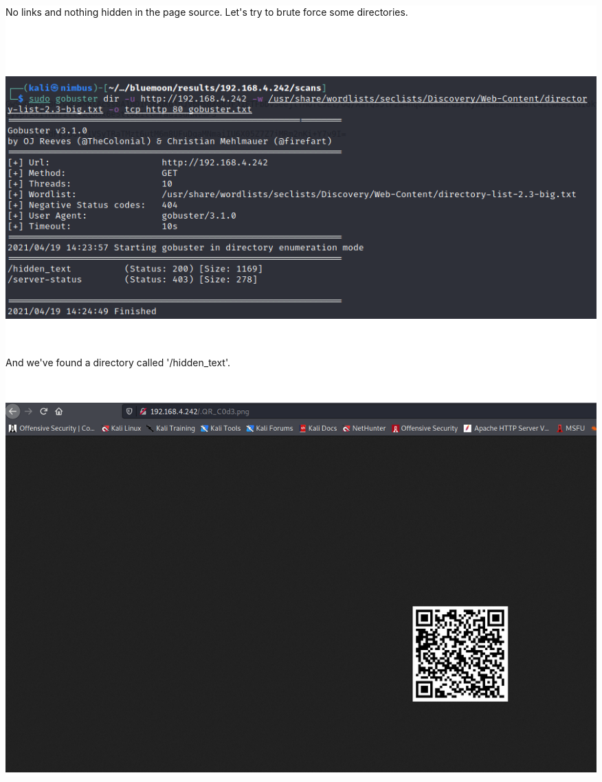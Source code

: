 No links and nothing hidden in the page source. Let\'s try to brute
force some directories.

 

 

![](images/image4.png)

 

And we\'ve found a directory called \'/hidden_text\'.

 

![](images/image5.png)
